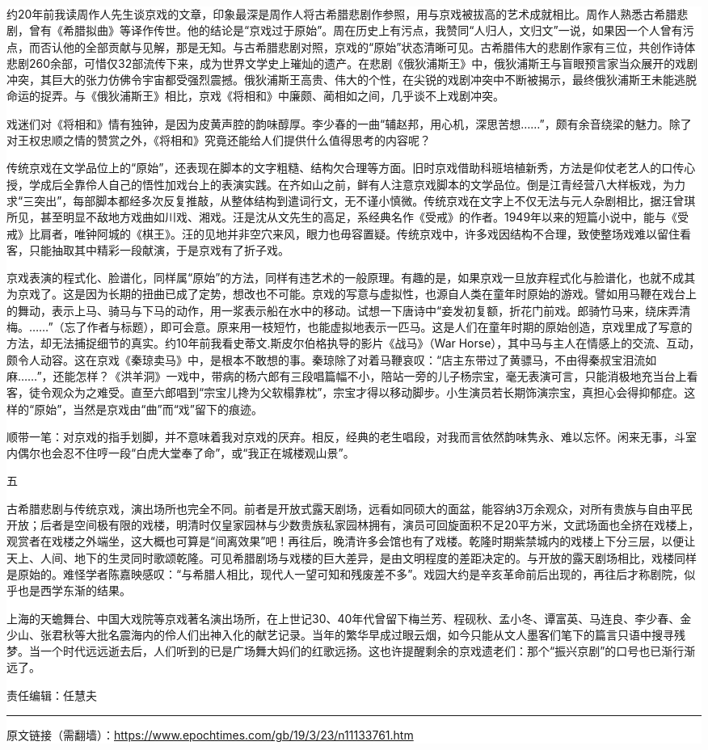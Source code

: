   约20年前我读周作人先生谈京戏的文章，印象最深是周作人将古希腊悲剧作参照，用与京戏被拔高的艺术成就相比。周作人熟悉古希腊悲剧，曾有《希腊拟曲》等译作传世。他的结论是“京戏过于原始”。周在历史上有污点，我赞同“人归人，文归文”一说，如果因一个人曾有污点，而否认他的全部贡献与见解，那是无知。与古希腊悲剧对照，京戏的“原始”状态清晰可见。古希腊伟大的悲剧作家有三位，共创作诗体悲剧260余部，可惜仅32部流传下来，成为世界文学史上璀灿的遗产。在悲剧《俄狄浦斯王》中，俄狄浦斯王与盲眼预言家当众展开的戏剧冲突，其巨大的张力仿佛令宇宙都受强烈震撼。俄狄浦斯王高贵、伟大的个性，在尖锐的戏剧冲突中不断被揭示，最终俄狄浦斯王未能逃脱命运的捉弄。与《俄狄浦斯王》相比，京戏《将相和》中廉颇、蔺相如之间，几乎谈不上戏剧冲突。
 </p>
 <p>
  戏迷们对《将相和》情有独钟，是因为皮黄声腔的韵味醇厚。李少春的一曲“辅赵邦，用心机，深思苦想……”，颇有余音绕梁的魅力。除了对王权忠顺之情的赞赏之外，《将相和》究竟还能给人们提供什么值得思考的内容呢？
 </p>
 <p>
  传统京戏在文学品位上的“原始”，还表现在脚本的文字粗糙、结构欠合理等方面。旧时京戏借助科班培植新秀，方法是仰仗老艺人的口传心授，学成后全靠伶人自己的悟性加戏台上的表演实践。在齐如山之前，鲜有人注意京戏脚本的文学品位。倒是江青经营八大样板戏，为力求“三突出”，每部脚本都经多次反复推敲，从整体结构到遣词行文，无不谨小慎微。传统京戏在文字上不仅无法与元人杂剧相比，据汪曾琪所见，甚至明显不敌地方戏曲如川戏、湘戏。汪是沈从文先生的高足，系经典名作《受戒》的作者。1949年以来的短篇小说中，能与《受戒》比肩者，唯钟阿城的《棋王》。汪的见地并非空穴来风，眼力也毋容置疑。传统京戏中，许多戏因结构不合理，致使整场戏难以留住看客，只能抽取其中精彩一段献演，于是京戏有了折子戏。
 </p>
 <p>
  京戏表演的程式化、脸谱化，同样属“原始”的方法，同样有违艺术的一般原理。有趣的是，如果京戏一旦放弃程式化与脸谱化，也就不成其为京戏了。这是因为长期的扭曲已成了定势，想改也不可能。京戏的写意与虚拟性，也源自人类在童年时原始的游戏。譬如用马鞭在戏台上的舞动，表示上马、骑马与下马的动作，用一浆表示船在水中的移动。试想一下唐诗中“妾发初复额，折花门前戏。郎骑竹马来，绕床弄清梅。……”（忘了作者与标题），即可会意。原来用一枝短竹，也能虚拟地表示一匹马。这是人们在童年时期的原始创造，京戏里成了写意的方法，却无法捕捉细节的真实。约10年前我看史蒂文.斯皮尔伯格执导的影片《战马》（War Horse），其中马与主人在情感上的交流、互动，颇令人动容。这在京戏《秦琼卖马》中，是根本不敢想的事。秦琼除了对着马鞭哀叹：“店主东带过了黄骠马，不由得秦叔宝泪流如麻……”，还能怎样？《洪羊洞》一戏中，带病的杨六郎有三段唱篇幅不小，陪站一旁的儿子杨宗宝，毫无表演可言，只能消极地充当台上看客，徒令观众为之难受。直至六郎唱到“宗宝儿搀为父软榻靠枕”，宗宝才得以移动脚步。小生演员若长期饰演宗宝，真担心会得抑郁症。这样的“原始”，当然是京戏由“曲”而“戏”留下的痕迹。
 </p>
 <p>
  顺带一笔：对京戏的指手划脚，并不意味着我对京戏的厌弃。相反，经典的老生唱段，对我而言依然韵味隽永、难以忘怀。闲来无事，斗室内偶尔也会忍不住哼一段“白虎大堂奉了命”，或“我正在城楼观山景”。
 </p>
 <p>
  五
 </p>
 <p>
  古希腊悲剧与传统京戏，演出场所也完全不同。前者是开放式露天剧场，远看如同硕大的面盆，能容纳3万余观众，对所有贵族与自由平民开放；后者是空间极有限的戏楼，明清时仅皇家园林与少数贵族私家园林拥有，演员可回旋面积不足20平方米，文武场面也全挤在戏楼上，观赏者在戏楼之外端坐，这大概也可算是“间离效果”吧！再往后，晚清许多会馆也有了戏楼。乾隆时期紫禁城内的戏楼上下分三层，以便让天上、人间、地下的生灵同时歌颂乾隆。可见希腊剧场与戏楼的巨大差异，是由文明程度的差距决定的。与开放的露天剧场相比，戏楼同样是原始的。难怪学者陈嘉映感叹：“与希腊人相比，现代人一望可知和残废差不多”。戏园大约是辛亥革命前后出现的，再往后才称剧院，似乎也是西学东渐的结果。
 </p>
 <p>
  上海的天蟾舞台、中国大戏院等京戏著名演出场所，在上世记30、40年代曾留下梅兰芳、程砚秋、孟小冬、谭富英、马连良、李少春、金少山、张君秋等大批名震海内的伶人们出神入化的献艺记录。当年的繁华早成过眼云烟，如今只能从文人墨客们笔下的篇言只语中搜寻残梦。当一个时代远远逝去后，人们听到的已是广场舞大妈们的红歌远扬。这也许提醒剩余的京戏遗老们：那个“振兴京剧”的口号也已渐行渐远了。
 </p>
 <p>
  责任编辑：任慧夫
 </p>
 
 <div id="below_article_ad">
 </div>
</div>


---

原文链接（需翻墙）：https://www.epochtimes.com/gb/19/3/23/n11133761.htm